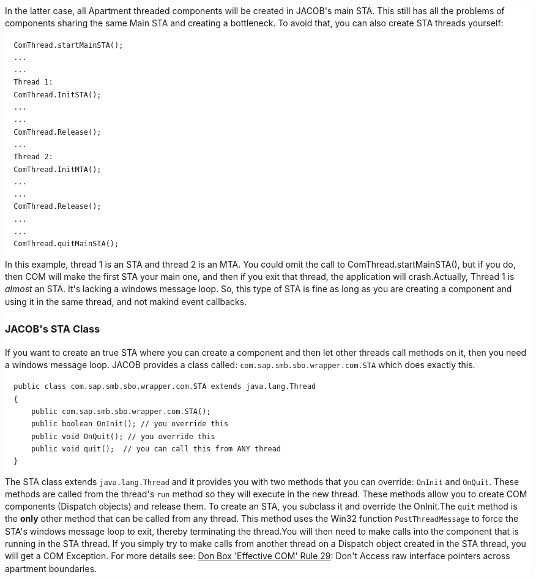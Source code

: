 
In the latter case, all Apartment threaded components will be created in JACOB's main STA. This still has all the problems of components sharing the same Main STA and creating a bottleneck. To avoid that, you can also create STA threads yourself:  


```
  ComThread.startMainSTA();
  ...
  ...
  Thread 1:
  ComThread.InitSTA();
  ...
  ...
  ComThread.Release();
  ...
  Thread 2:
  ComThread.InitMTA(); 
  ...
  ...
  ComThread.Release();
  ...
  ...
  ComThread.quitMainSTA();
```

In this example, thread 1 is an STA and thread 2 is an MTA. You could omit the call to ComThread.startMainSTA(), but if you do, then COM will make the first STA your main one, and then if you exit that thread, the application will crash.Actually, Thread 1 is _almost_ an STA. It's lacking a windows message loop. So, this type of STA is fine as long as you are creating a component and using it in the same thread, and not makind event callbacks.

### JACOB's STA Class

If you want to create an true STA where you can create a component and then let other threads call methods on it, then you need a windows message loop. JACOB provides a class called: `com.sap.smb.sbo.wrapper.com.STA` which does exactly this.

```
  public class com.sap.smb.sbo.wrapper.com.STA extends java.lang.Thread 
  {
      public com.sap.smb.sbo.wrapper.com.STA();
      public boolean OnInit(); // you override this
      public void OnQuit(); // you override this
      public void quit();  // you can call this from ANY thread
  }
```

The STA class extends `java.lang.Thread` and it provides you with two methods that you can override: `OnInit` and `OnQuit`. These methods are called from the thread's `run` method so they will execute in the new thread. These methods allow you to create COM components (Dispatch objects) and release them. To create an STA, you subclass it and override the OnInit.The `quit` method is the **only** other method that can be called from any thread. This method uses the Win32 function `PostThreadMessage` to force the STA's windows message loop to exit, thereby terminating the thread.You will then need to make calls into the component that is running in the STA thread. If you simply try to make calls from another thread on a Dispatch object created in the STA thread, you will get a COM Exception. For more details see: [Don Box 'Effective COM' Rule 29](http://www.develop.com/effectivecom): Don't Access raw interface pointers across apartment boundaries.
